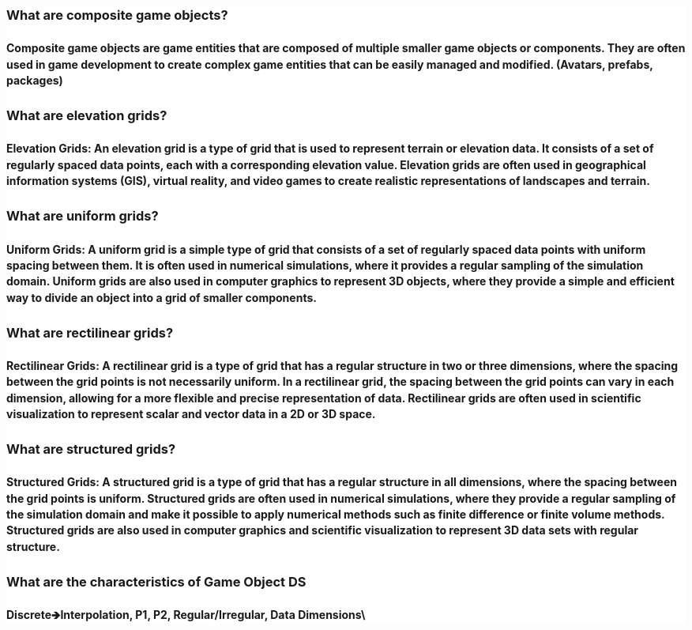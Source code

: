 ### What are composite game objects?
#### Composite game objects are game entities that are composed of multiple smaller game objects or components. They are often used in game development to create complex game entities that can be easily managed and modified. (Avatars, prefabs, packages)

### What are elevation grids?
#### Elevation Grids: An elevation grid is a type of grid that is used to represent terrain or elevation data. It consists of a set of regularly spaced data points, each with a corresponding elevation value. Elevation grids are often used in geographical information systems (GIS), virtual reality, and video games to create realistic representations of landscapes and terrain.

### What are uniform grids?
#### Uniform Grids: A uniform grid is a simple type of grid that consists of a set of regularly spaced data points with uniform spacing between them. It is often used in numerical simulations, where it provides a regular sampling of the simulation domain. Uniform grids are also used in computer graphics to represent 3D objects, where they provide a simple and efficient way to divide an object into a grid of smaller components.

### What are rectilinear grids?
#### Rectilinear Grids: A rectilinear grid is a type of grid that has a regular structure in two or three dimensions, where the spacing between the grid points is not necessarily uniform. In a rectilinear grid, the spacing between the grid points can vary in each dimension, allowing for a more flexible and precise representation of data. Rectilinear grids are often used in scientific visualization to represent scalar and vector data in a 2D or 3D space.

### What are structured grids?
#### Structured Grids: A structured grid is a type of grid that has a regular structure in all dimensions, where the spacing between the grid points is uniform. Structured grids are often used in numerical simulations, where they provide a regular sampling of the simulation domain and make it possible to apply numerical methods such as finite difference or finite volume methods. Structured grids are also used in computer graphics and scientific visualization to represent 3D data sets with regular structure.

### What are the characteristics of Game Object DS
#### Discrete🡺Interpolation, P1, P2, Regular/Irregular, Data Dimensions\
